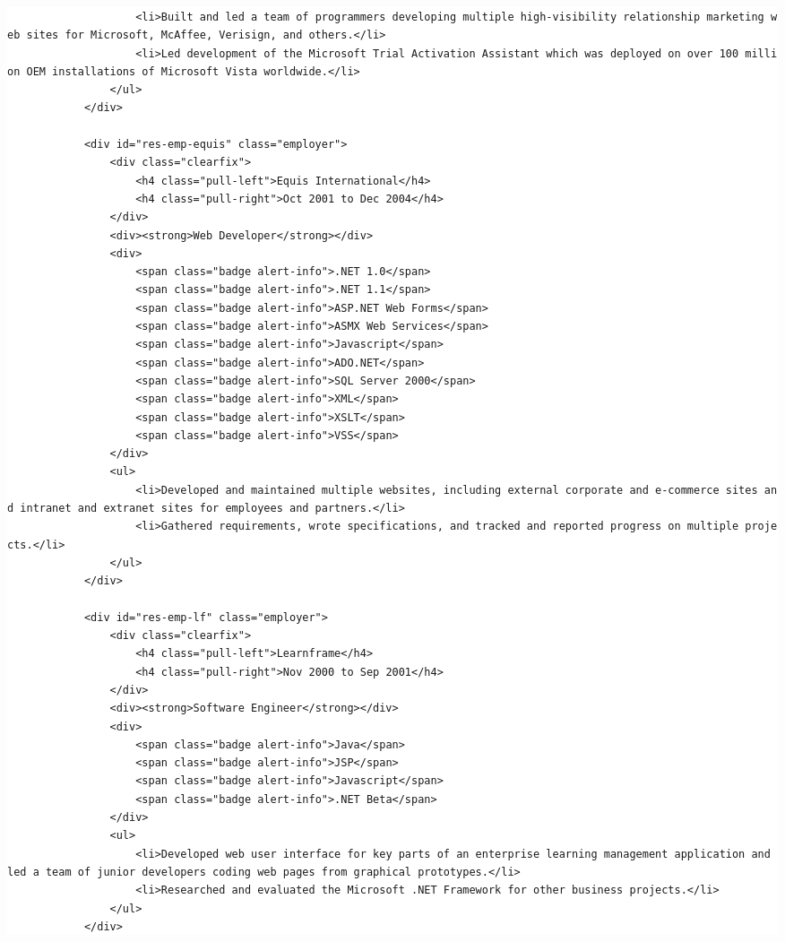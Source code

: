 						<li>Built and led a team of programmers developing multiple high-visibility relationship marketing web sites for Microsoft, McAffee, Verisign, and others.</li>
						<li>Led development of the Microsoft Trial Activation Assistant which was deployed on over 100 million OEM installations of Microsoft Vista worldwide.</li>
					</ul>
				</div>
				
				<div id="res-emp-equis" class="employer">
					<div class="clearfix">
						<h4 class="pull-left">Equis International</h4>
						<h4 class="pull-right">Oct 2001 to Dec 2004</h4>
					</div>
					<div><strong>Web Developer</strong></div>
					<div>
						<span class="badge alert-info">.NET 1.0</span>
						<span class="badge alert-info">.NET 1.1</span>
						<span class="badge alert-info">ASP.NET Web Forms</span>
						<span class="badge alert-info">ASMX Web Services</span>
						<span class="badge alert-info">Javascript</span>
						<span class="badge alert-info">ADO.NET</span>
						<span class="badge alert-info">SQL Server 2000</span>
						<span class="badge alert-info">XML</span>
						<span class="badge alert-info">XSLT</span>
						<span class="badge alert-info">VSS</span>
					</div>
					<ul>
						<li>Developed and maintained multiple websites, including external corporate and e-commerce sites and intranet and extranet sites for employees and partners.</li>
						<li>Gathered requirements, wrote specifications, and tracked and reported progress on multiple projects.</li>
					</ul>
				</div>
				
				<div id="res-emp-lf" class="employer">
					<div class="clearfix">
						<h4 class="pull-left">Learnframe</h4>
						<h4 class="pull-right">Nov 2000 to Sep 2001</h4>
					</div>
					<div><strong>Software Engineer</strong></div>
					<div>
						<span class="badge alert-info">Java</span>
						<span class="badge alert-info">JSP</span>
						<span class="badge alert-info">Javascript</span>
						<span class="badge alert-info">.NET Beta</span>
					</div>
					<ul>
						<li>Developed web user interface for key parts of an enterprise learning management application and led a team of junior developers coding web pages from graphical prototypes.</li>
						<li>Researched and evaluated the Microsoft .NET Framework for other business projects.</li>
					</ul>
				</div>
				